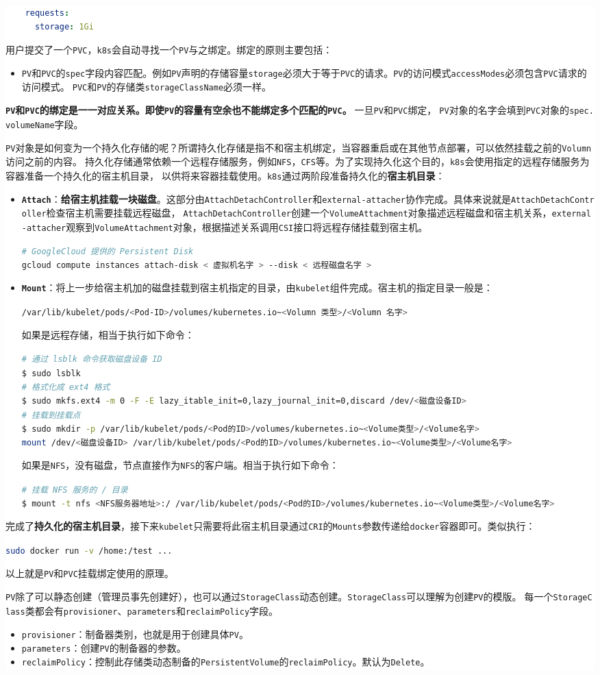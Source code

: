   ```yml
      requests:
        storage: 1Gi
  ```

用户提交了一个`PVC`，`k8s`会自动寻找一个`PV`与之绑定。绑定的原则主要包括：
+ `PV`和`PVC`的`spec`字段内容匹配。例如`PV`声明的存储容量`storage`必须大于等于`PVC`的请求。`PV`的访问模式`accessModes`必须包含`PVC`请求的访问模式。
`PVC`和`PV`的存储类`storageClassName`必须一样。

**`PV`和`PVC`的绑定是一一对应关系。即使`PV`的容量有空余也不能绑定多个匹配的`PVC`。** 一旦`PV`和`PVC`绑定，
`PV`对象的名字会填到`PVC`对象的`spec.volumeName`字段。

`PV`对象是如何变为一个持久化存储的呢？所谓持久化存储是指不和宿主机绑定，当容器重启或在其他节点部署，可以依然挂载之前的`Volumn`访问之前的内容。
持久化存储通常依赖一个远程存储服务，例如`NFS`，`CFS`等。为了实现持久化这个目的，`k8s`会使用指定的远程存储服务为容器准备一个持久化的宿主机目录，
以供将来容器挂载使用。`k8s`通过两阶段准备持久化的**宿主机目录**：
+ **`Attach`**：**给宿主机挂载一块磁盘**。这部分由`AttachDetachController`和`external-attacher`协作完成。具体来说就是`AttachDetachController`检查宿主机需要挂载远程磁盘，
`AttachDetachController`创建一个`VolumeAttachment`对象描述远程磁盘和宿主机关系，`external-attacher`观察到`VolumeAttachment`对象，根据描述关系调用`CSI`接口将远程存储挂载到宿主机。
    ```bash
    # GoogleCloud 提供的 Persistent Disk
    gcloud compute instances attach-disk < 虚拟机名字 > --disk < 远程磁盘名字 >
    ```
+ **`Mount`**：将上一步给宿主机加的磁盘挂载到宿主机指定的目录，由`kubelet`组件完成。宿主机的指定目录一般是：
  ```bash
  /var/lib/kubelet/pods/<Pod-ID>/volumes/kubernetes.io~<Volumn 类型>/<Volumn 名字>
  ```
  如果是远程存储，相当于执行如下命令：
  ```bash
  # 通过 lsblk 命令获取磁盘设备 ID
  $ sudo lsblk
  # 格式化成 ext4 格式
  $ sudo mkfs.ext4 -m 0 -F -E lazy_itable_init=0,lazy_journal_init=0,discard /dev/<磁盘设备ID>
  # 挂载到挂载点
  $ sudo mkdir -p /var/lib/kubelet/pods/<Pod的ID>/volumes/kubernetes.io~<Volume类型>/<Volume名字>
  mount /dev/<磁盘设备ID> /var/lib/kubelet/pods/<Pod的ID>/volumes/kubernetes.io~<Volume类型>/<Volume名字>
  ```
  如果是`NFS`，没有磁盘，节点直接作为`NFS`的客户端。相当于执行如下命令：
  ```bash
  # 挂载 NFS 服务的 / 目录
  $ mount -t nfs <NFS服务器地址>:/ /var/lib/kubelet/pods/<Pod的ID>/volumes/kubernetes.io~<Volume类型>/<Volume名字>
  ```
完成了**持久化的宿主机目录**，接下来`kubelet`只需要将此宿主机目录通过`CRI`的`Mounts`参数传递给`docker`容器即可。类似执行：
```bash
sudo docker run -v /home:/test ...
```
以上就是`PV`和`PVC`挂载绑定使用的原理。

`PV`除了可以静态创建（管理员事先创建好），也可以通过`StorageClass`动态创建。`StorageClass`可以理解为创建`PV`的模版。
每一个`StorageClass`类都会有`provisioner`、`parameters`和`reclaimPolicy`字段。
+ `provisioner`：制备器类别，也就是用于创建具体`PV`。
+ `parameters`：创建`PV`的制备器的参数。
+ `reclaimPolicy`：控制此存储类动态制备的`PersistentVolume`的`reclaimPolicy`。默认为`Delete`。
